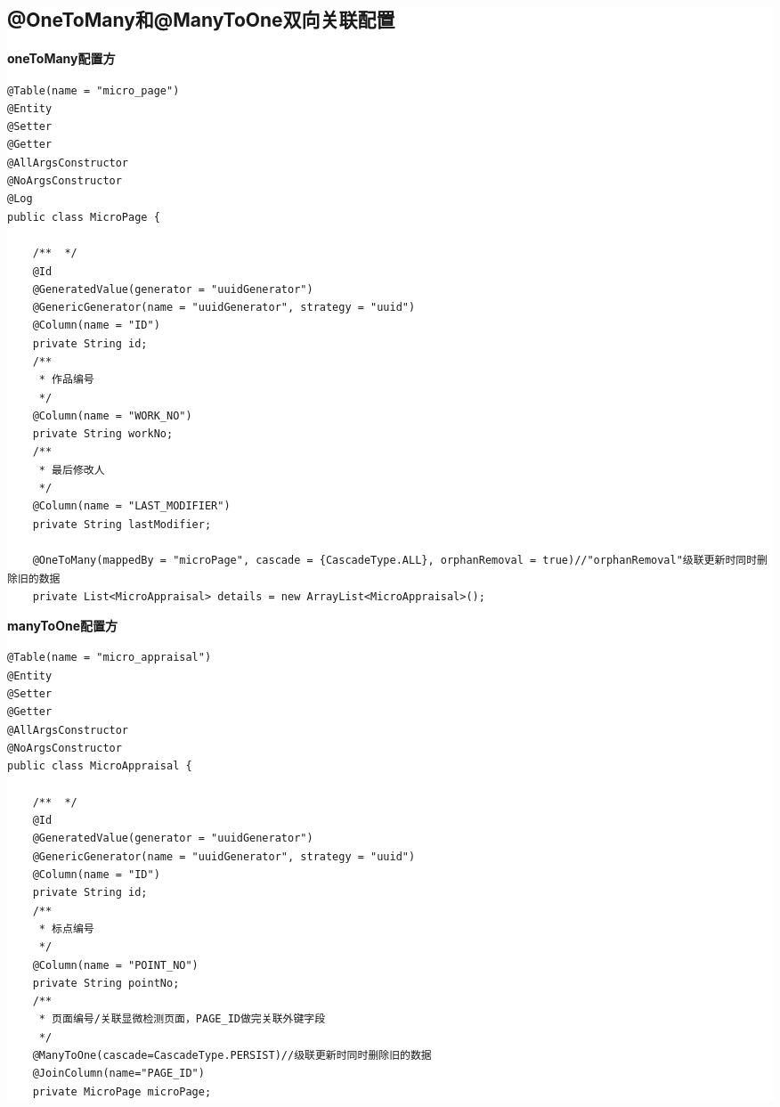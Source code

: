 ## @OneToMany和@ManyToOne双向关联配置

**oneToMany配置方**

```
@Table(name = "micro_page")
@Entity
@Setter
@Getter
@AllArgsConstructor
@NoArgsConstructor
@Log
public class MicroPage {

    /**  */
    @Id
    @GeneratedValue(generator = "uuidGenerator")
    @GenericGenerator(name = "uuidGenerator", strategy = "uuid")
    @Column(name = "ID")
    private String id;
    /**
     * 作品编号
     */
    @Column(name = "WORK_NO")
    private String workNo;
    /**
     * 最后修改人
     */
    @Column(name = "LAST_MODIFIER")
    private String lastModifier;

    @OneToMany(mappedBy = "microPage", cascade = {CascadeType.ALL}, orphanRemoval = true)//"orphanRemoval"级联更新时同时删除旧的数据
    private List<MicroAppraisal> details = new ArrayList<MicroAppraisal>();
```

**manyToOne配置方**

```
@Table(name = "micro_appraisal")
@Entity
@Setter
@Getter
@AllArgsConstructor
@NoArgsConstructor
public class MicroAppraisal {

    /**  */
    @Id
    @GeneratedValue(generator = "uuidGenerator")
    @GenericGenerator(name = "uuidGenerator", strategy = "uuid")
    @Column(name = "ID")
    private String id;
    /**
     * 标点编号
     */
    @Column(name = "POINT_NO")
    private String pointNo;
    /**
     * 页面编号/关联显微检测页面，PAGE_ID做完关联外键字段
     */
    @ManyToOne(cascade=CascadeType.PERSIST)//级联更新时同时删除旧的数据
    @JoinColumn(name="PAGE_ID")
    private MicroPage microPage;

```